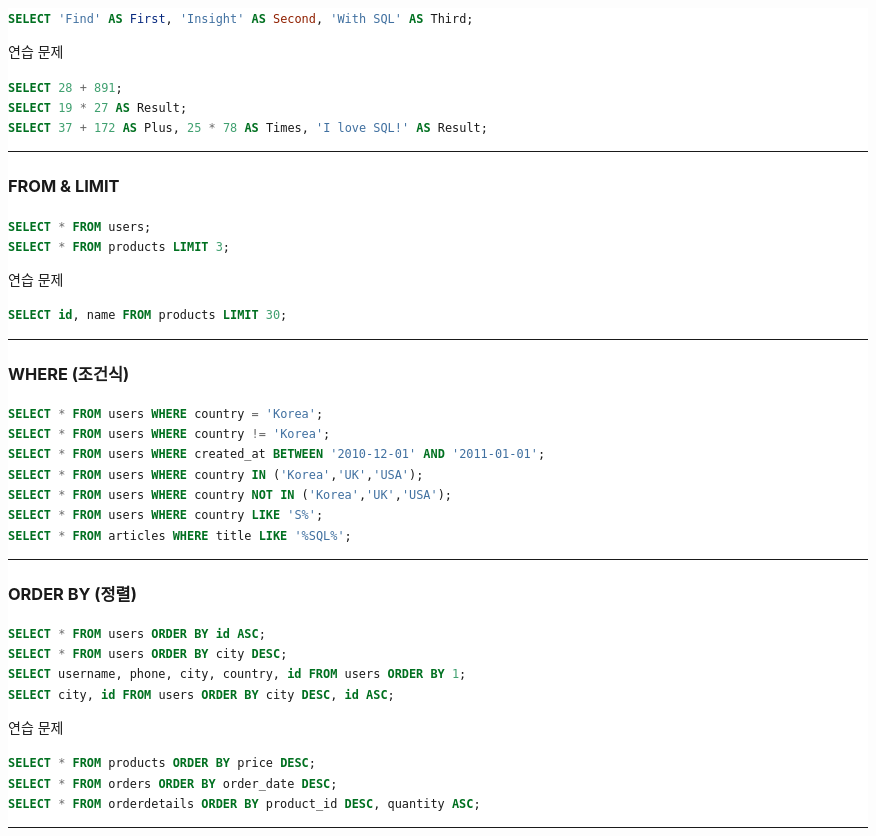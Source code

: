 ```sql
SELECT 'Find' AS First, 'Insight' AS Second, 'With SQL' AS Third;
```

연습 문제

```sql
SELECT 28 + 891;
SELECT 19 * 27 AS Result;
SELECT 37 + 172 AS Plus, 25 * 78 AS Times, 'I love SQL!' AS Result;
```

---

### FROM & LIMIT

```sql
SELECT * FROM users;
SELECT * FROM products LIMIT 3;
```

연습 문제

```sql
SELECT id, name FROM products LIMIT 30;
```

---

### WHERE (조건식)

```sql
SELECT * FROM users WHERE country = 'Korea';
SELECT * FROM users WHERE country != 'Korea';
SELECT * FROM users WHERE created_at BETWEEN '2010-12-01' AND '2011-01-01';
SELECT * FROM users WHERE country IN ('Korea','UK','USA');
SELECT * FROM users WHERE country NOT IN ('Korea','UK','USA');
SELECT * FROM users WHERE country LIKE 'S%';
SELECT * FROM articles WHERE title LIKE '%SQL%';
```

---

### ORDER BY (정렬)

```sql
SELECT * FROM users ORDER BY id ASC;
SELECT * FROM users ORDER BY city DESC;
SELECT username, phone, city, country, id FROM users ORDER BY 1;
SELECT city, id FROM users ORDER BY city DESC, id ASC;
```

연습 문제

```sql
SELECT * FROM products ORDER BY price DESC;
SELECT * FROM orders ORDER BY order_date DESC;
SELECT * FROM orderdetails ORDER BY product_id DESC, quantity ASC;
```

---